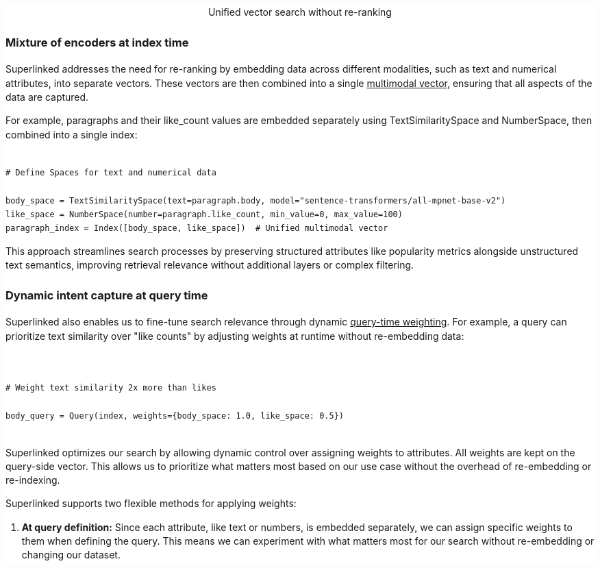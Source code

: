<p align="center">Unified vector search without re-ranking</p>

### Mixture of encoders at index time

Superlinked addresses the need for re-ranking by embedding data across
different modalities, such as text and numerical attributes, into
separate vectors. These vectors are then combined into a single
[multimodal
vector](https://docs.superlinked.com/concepts/multiple-embeddings),
ensuring that all aspects of the data are captured.

For example, paragraphs and their like_count values are embedded
separately using TextSimilaritySpace and NumberSpace, then combined into
a single index:

<pre><code class="language-python">
# Define Spaces for text and numerical data

body_space = TextSimilaritySpace(text=paragraph.body, model="sentence-transformers/all-mpnet-base-v2")  
like_space = NumberSpace(number=paragraph.like_count, min_value=0, max_value=100)  
paragraph_index = Index([body_space, like_space])  # Unified multimodal vector
</code></pre>

This approach streamlines search processes by preserving structured
attributes like popularity metrics alongside unstructured text
semantics, improving retrieval relevance without additional layers or
complex filtering.

### Dynamic intent capture at query time

Superlinked also enables us to fine-tune search relevance through
dynamic [query-time
weighting](https://docs.superlinked.com/concepts/dynamic-parameters).
For example, a query can prioritize text similarity over "like counts"
by adjusting weights at runtime without re-embedding data:
<pre><code class="language-python">

# Weight text similarity 2x more than likes

body_query = Query(index, weights={body_space: 1.0, like_space: 0.5})

</code></pre>

Superlinked optimizes our search by allowing dynamic control over
assigning weights to attributes. All weights are kept on the query-side
vector. This allows us to prioritize what matters most based on our use
case without the overhead of re-embedding or re-indexing.

Superlinked supports two flexible methods for applying weights:

1.  **At query definition:** Since each attribute, like text or numbers,
    is embedded separately, we can assign specific weights to them when
    defining the query. This means we can experiment with what matters
    most for our search without re-embedding or changing our dataset.
